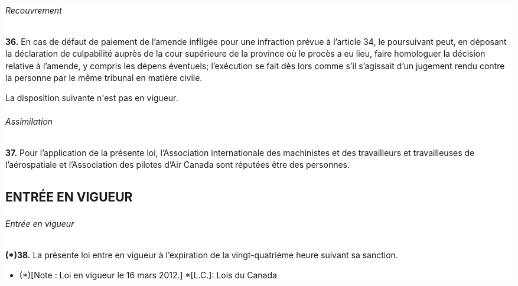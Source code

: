 ###### Recouvrement

**36.** En cas de défaut de paiement de l’amende infligée pour une infraction prévue à l’article 34, le poursuivant peut, en déposant la déclaration de culpabilité auprès de la cour supérieure de la province où le procès a eu lieu, faire homologuer la décision relative à l’amende, y compris les dépens éventuels; l’exécution se fait dès lors comme s’il s’agissait d’un jugement rendu contre la personne par le même tribunal en matière civile.

La disposition suivante n'est pas en vigueur.

###### Assimilation

**37.** Pour l’application de la présente loi, l’Association internationale des machinistes et des travailleurs et travailleuses de l’aérospatiale et l’Association des pilotes d’Air Canada sont réputées être des personnes.

## ENTRÉE EN VIGUEUR

###### Entrée en vigueur

**(*)38.** La présente loi entre en vigueur à l’expiration de la vingt-quatrième heure suivant sa sanction.

  * (*)[Note : Loi en vigueur le 16 mars 2012.]
  *[L.C.]: Lois du Canada
